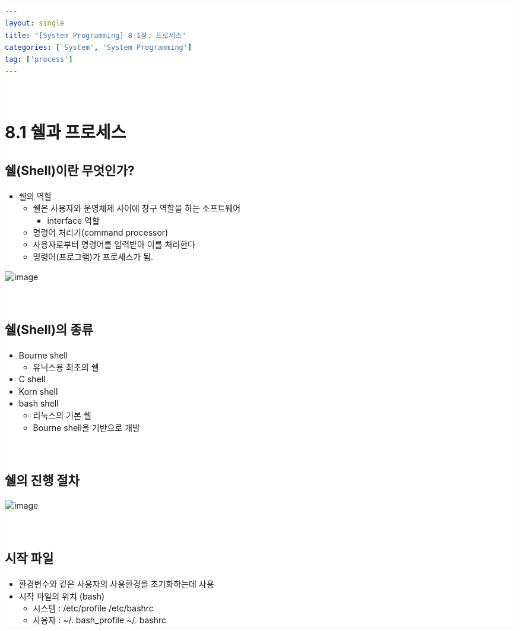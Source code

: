 ```yaml
---
layout: single
title: "[System Programming] 8-1장. 프로세스"
categories: ['System', 'System Programming']
tag: ['process']
---
```


<br>

# 8.1 쉘과 프로세스

## 쉘(Shell)이란 무엇인가?

- 쉘의 역할 
  - 쉘은 사용자와 운영체제 사이에 창구 역할을 하는 소프트웨어 
    - interface 역할
  - 명령어 처리기(command processor) 
  - 사용자로부터 명령어를 입력받아 이를 처리한다 
  - 명령어(프로그램)가 프로세스가 됨.

![image](https://user-images.githubusercontent.com/79521972/167346442-00facc52-347b-42d8-9208-7fa7d685af12.png)

<br>

## 쉘(Shell)의 종류

- Bourne shell 
  - 유닉스용 최초의 쉘 
- C shell 
- Korn shell 
- bash shell 
  - 리눅스의 기본 쉘 
  - Bourne shell을 기반으로 개발

<br>

## 쉘의 진행 절차

![image](https://user-images.githubusercontent.com/79521972/167346426-23e33a98-4629-487b-be3d-c008fc649516.png)



<br>

## 시작 파일

- 환경변수와 같은 사용자의 사용환경을 초기화하는데 사용 
- 시작 파일의 위치 (bash)
  - 시스템 : /etc/profile               /etc/bashrc 
  - 사용자 : ~/. bash_profile       ~/. bashrc
